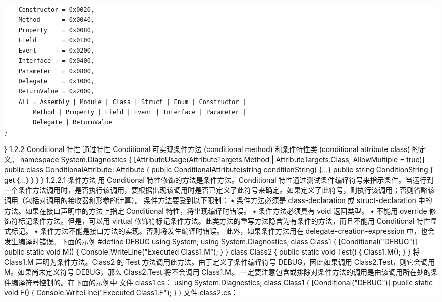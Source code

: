 		Constructor = 0x0020,
		Method 		= 0x0040,
		Property 	= 0x0080,
		Field 		= 0x0100,
		Event 		= 0x0200,
		Interface 	= 0x0400,
		Parameter 	= 0x0800,
		Delegate 	= 0x1000,
		ReturnValue = 0x2000,
		All = Assembly | Module | Class | Struct | Enum | Constructor | 
			Method | Property | Field | Event | Interface | Parameter | 
			Delegate | ReturnValue
	}
}
1.2.2 Conditional 特性
通过特性 Conditional 可实现条件方法 (conditional method) 和条件特性类 (conditional attribute class) 的定义。
namespace System.Diagnostics
{
	[AttributeUsage(AttributeTargets.Method | AttributeTargets.Class,
                   AllowMultiple = true)]
	public class ConditionalAttribute: Attribute
	{
		public ConditionalAttribute(string conditionString) {...}
		public string ConditionString { get {...} }
	}
}
1.2.2.1 条件方法
用 Conditional 特性修饰的方法是条件方法。Conditional 特性通过测试条件编译符号来指示条件。当运行到一个条件方法调用时，是否执行该调用，要根据出现该调用时是否已定义了此符号来确定。如果定义了此符号，则执行该调用；否则省略该调用（包括对调用的接收器和形参的计算）。
条件方法要受到以下限制：
•	条件方法必须是 class-declaration 或 struct-declaration 中的方法。如果在接口声明中的方法上指定 Conditional 特性，将出现编译时错误。
•	条件方法必须具有 void 返回类型。
•	不能用 override 修饰符标记条件方法。但是，可以用 virtual 修饰符标记条件方法。此类方法的重写方法隐含为有条件的方法，而且不能用 Conditional 特性显式标记。
•	条件方法不能是接口方法的实现。否则将发生编译时错误。
此外，如果条件方法用在 delegate-creation-expression 中，也会发生编译时错误。下面的示例
#define DEBUG
using System;
using System.Diagnostics;
class Class1 
{
	[Conditional("DEBUG")]
	public static void M() {
		Console.WriteLine("Executed Class1.M");
	}
}
class Class2
{
	public static void Test() {
		Class1.M();
	}
}
将 Class1.M 声明为条件方法。Class2 的 Test 方法调用此方法。由于定义了条件编译符号 DEBUG，因此如果调用 Class2.Test，则它会调用 M。如果尚未定义符号 DEBUG，那么 Class2.Test 将不会调用 Class1.M。
一定要注意包含或排除对条件方法的调用是由该调用所在处的条件编译符号控制的。在下面的示例中
文件 class1.cs：
using System.Diagnostics;
class Class1 
{
	[Conditional("DEBUG")]
	public static void F() {
		Console.WriteLine("Executed Class1.F");
	}
}
文件 class2.cs：